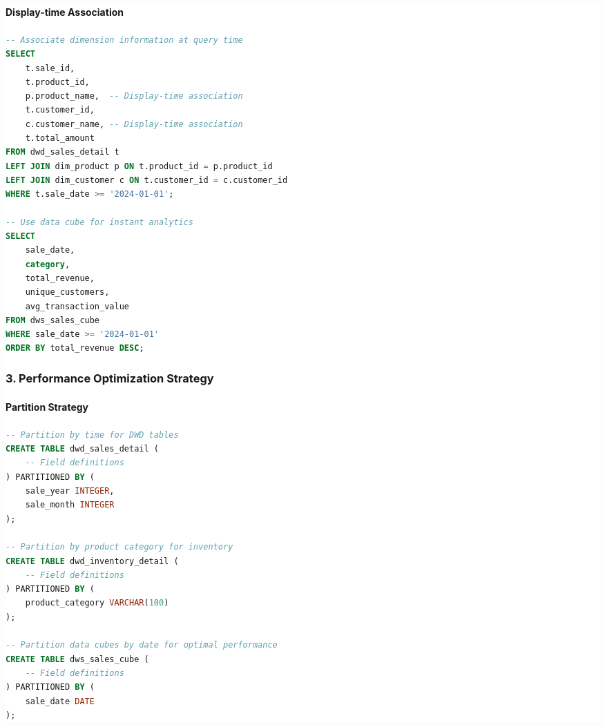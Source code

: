 #### Display-time Association
```sql
-- Associate dimension information at query time
SELECT 
    t.sale_id,
    t.product_id,
    p.product_name,  -- Display-time association
    t.customer_id,
    c.customer_name, -- Display-time association
    t.total_amount
FROM dwd_sales_detail t
LEFT JOIN dim_product p ON t.product_id = p.product_id
LEFT JOIN dim_customer c ON t.customer_id = c.customer_id
WHERE t.sale_date >= '2024-01-01';

-- Use data cube for instant analytics
SELECT 
    sale_date,
    category,
    total_revenue,
    unique_customers,
    avg_transaction_value
FROM dws_sales_cube
WHERE sale_date >= '2024-01-01'
ORDER BY total_revenue DESC;
```

### 3. Performance Optimization Strategy

#### Partition Strategy
```sql
-- Partition by time for DWD tables
CREATE TABLE dwd_sales_detail (
    -- Field definitions
) PARTITIONED BY (
    sale_year INTEGER,
    sale_month INTEGER
);

-- Partition by product category for inventory
CREATE TABLE dwd_inventory_detail (
    -- Field definitions
) PARTITIONED BY (
    product_category VARCHAR(100)
);

-- Partition data cubes by date for optimal performance
CREATE TABLE dws_sales_cube (
    -- Field definitions
) PARTITIONED BY (
    sale_date DATE
);
```
